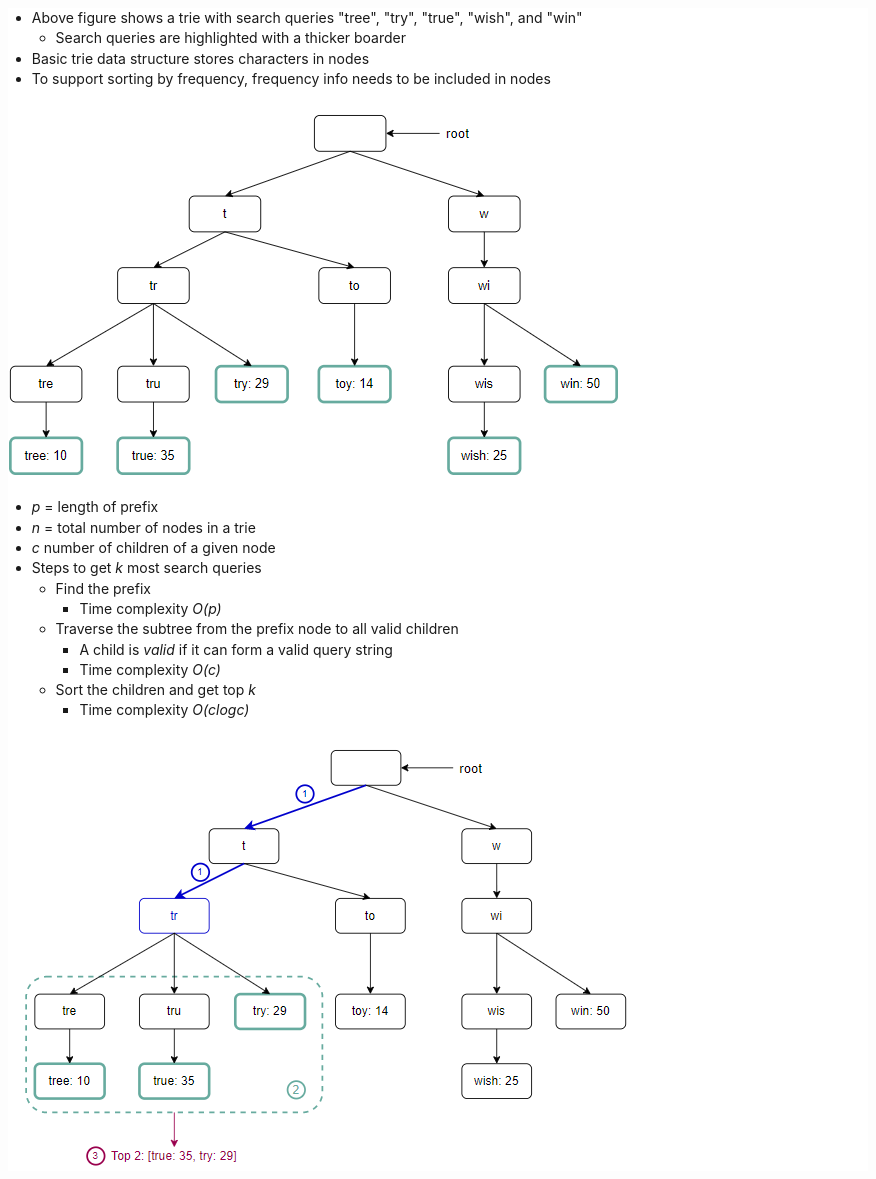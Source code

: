 - Above figure shows a trie with search queries "tree", "try", "true", "wish", and "win"
  - Search queries are highlighted with a thicker boarder
- Basic trie data structure stores characters in nodes
- To support sorting by frequency, frequency info needs to be included in nodes

![](../images/img_96.png)

- *p* = length of prefix
- *n* = total number of nodes in a trie
- *c* number of children of a given node
- Steps to get *k* most search queries
  - Find the prefix
    - Time complexity *O(p)*
  - Traverse the subtree from the prefix node to all valid children
    - A child is *valid* if it can form a valid query string
    - Time complexity *O(c)*
  - Sort the children and get top *k*
    - Time complexity *O(clogc)*

![](../images/img_108.png)
